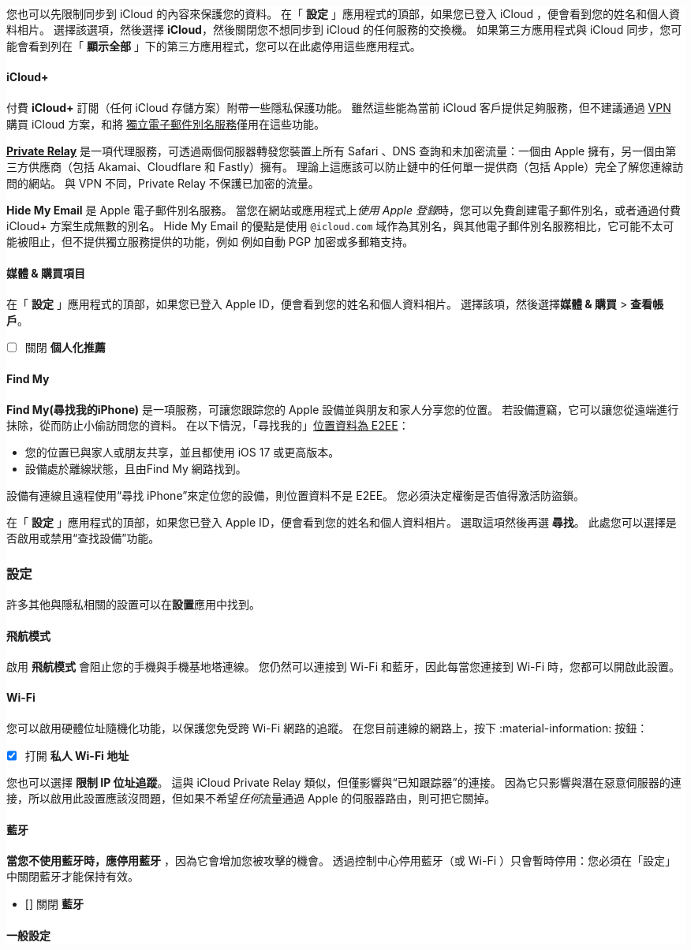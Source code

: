 您也可以先限制同步到 iCloud 的內容來保護您的資料。 在「 **設定** 」應用程式的頂部，如果您已登入 iCloud ，便會看到您的姓名和個人資料相片。 選擇該選項，然後選擇 **iCloud**，然後關閉您不想同步到 iCloud 的任何服務的交換機。 如果第三方應用程式與 iCloud 同步，您可能會看到列在「 **顯示全部** 」下的第三方應用程式，您可以在此處停用這些應用程式。

#### iCloud+

付費 **iCloud+** 訂閱（任何 iCloud 存儲方案）附帶一些隱私保護功能。 雖然這些能為當前 iCloud 客戶提供足夠服務，但不建議通過 [VPN](../vpn.md) 購買 iCloud 方案，和將 [獨立電子郵件別名服務](../email-aliasing.md)僅用在這些功能。

[**Private Relay**](https://apple.com/legal/privacy/data/en/icloud-relay) 是一項代理服務，可透過兩個伺服器轉發您裝置上所有 Safari 、DNS 查詢和未加密流量：一個由 Apple 擁有，另一個由第三方供應商（包括 Akamai、Cloudflare 和 Fastly）擁有。 理論上這應該可以防止鏈中的任何單一提供商（包括 Apple）完全了解您連線訪問的網站。 與 VPN 不同，Private Relay 不保護已加密的流量。

**Hide My Email** 是 Apple 電子郵件別名服務。 當您在網站或應用程式上*使用 Apple 登錄*時，您可以免費創建電子郵件別名，或者通過付費 iCloud+ 方案生成無數的別名。 Hide My Email 的優點是使用 `@icloud.com` 域作為其別名，與其他電子郵件別名服務相比，它可能不太可能被阻止，但不提供獨立服務提供的功能，例如 例如自動 PGP 加密或多郵箱支持。

#### 媒體 & 購買項目

在「 **設定** 」應用程式的頂部，如果您已登入 Apple ID，便會看到您的姓名和個人資料相片。 選擇該項，然後選擇**媒體 & 購買** > **查看帳戶**。

- [ ] 關閉 **個人化推薦**

#### Find My

**Find My(尋找我的iPhone)** 是一項服務，可讓您跟踪您的 Apple 設備並與朋友和家人分享您的位置。 若設備遭竊，它可以讓您從遠端進行抺除，從而防止小偷訪問您的資料。 在以下情況，「尋找我的」[位置資料為 E2EE](https://apple.com/legal/privacy/data/en/find-my)：

- 您的位置已與家人或朋友共享，並且都使用 iOS 17 或更高版本。
- 設備處於離線狀態，且由Find My 網路找到。

設備有連線且遠程使用“尋找 iPhone”來定位您的設備，則位置資料不是 E2EE。 您必須決定權衡是否值得激活防盜鎖。

在「 **設定** 」應用程式的頂部，如果您已登入 Apple ID，便會看到您的姓名和個人資料相片。 選取這項然後再選 **尋找**。 此處您可以選擇是否啟用或禁用“查找設備”功能。

### 設定

許多其他與隱私相關的設置可以在**設置**應用中找到。

#### 飛航模式

啟用 **飛航模式** 會阻止您的手機與手機基地塔連線。 您仍然可以連接到 Wi-Fi 和藍牙，因此每當您連接到 Wi-Fi 時，您都可以開啟此設置。

#### Wi-Fi

您可以啟用硬體位址隨機化功能，以保護您免受跨 Wi-Fi 網路的追蹤。 在您目前連線的網路上，按下 :material-information: 按鈕：

- [x] 打開 **私人 Wi-Fi 地址**

您也可以選擇 **限制 IP 位址追蹤**。 這與 iCloud Private Relay 類似，但僅影響與“已知跟踪器”的連接。 因為它只影響與潛在惡意伺服器的連接，所以啟用此設置應該沒問題，但如果不希望*任何*流量通過 Apple 的伺服器路由，則可把它關掉。

#### 藍牙

**當您不使用藍牙時，應停用藍牙** ，因為它會增加您被攻擊的機會。 透過控制中心停用藍牙（或 Wi-Fi ）只會暫時停用：您必須在「設定」中關閉藍牙才能保持有效。

- [] 關閉 **藍牙**

#### 一般設定
